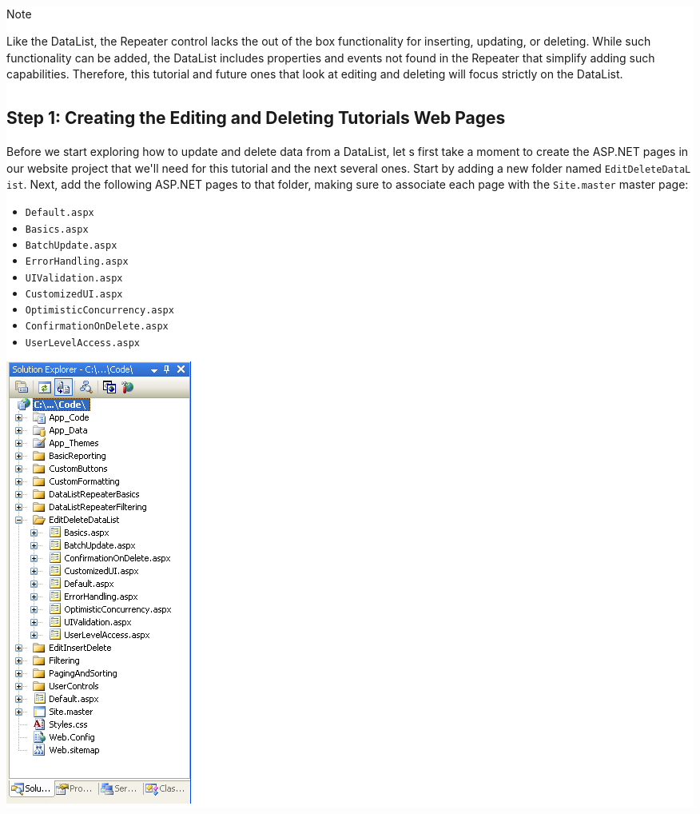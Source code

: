 > [!NOTE]
> Like the DataList, the Repeater control lacks the out of the box functionality for inserting, updating, or deleting. While such functionality can be added, the DataList includes properties and events not found in the Repeater that simplify adding such capabilities. Therefore, this tutorial and future ones that look at editing and deleting will focus strictly on the DataList.


## Step 1: Creating the Editing and Deleting Tutorials Web Pages

Before we start exploring how to update and delete data from a DataList, let s first take a moment to create the ASP.NET pages in our website project that we'll need for this tutorial and the next several ones. Start by adding a new folder named `EditDeleteDataList`. Next, add the following ASP.NET pages to that folder, making sure to associate each page with the `Site.master` master page:

- `Default.aspx`
- `Basics.aspx`
- `BatchUpdate.aspx`
- `ErrorHandling.aspx`
- `UIValidation.aspx`
- `CustomizedUI.aspx`
- `OptimisticConcurrency.aspx`
- `ConfirmationOnDelete.aspx`
- `UserLevelAccess.aspx`


![Add the ASP.NET Pages for the Tutorials](an-overview-of-editing-and-deleting-data-in-the-datalist-cs/_static/image1.png)
